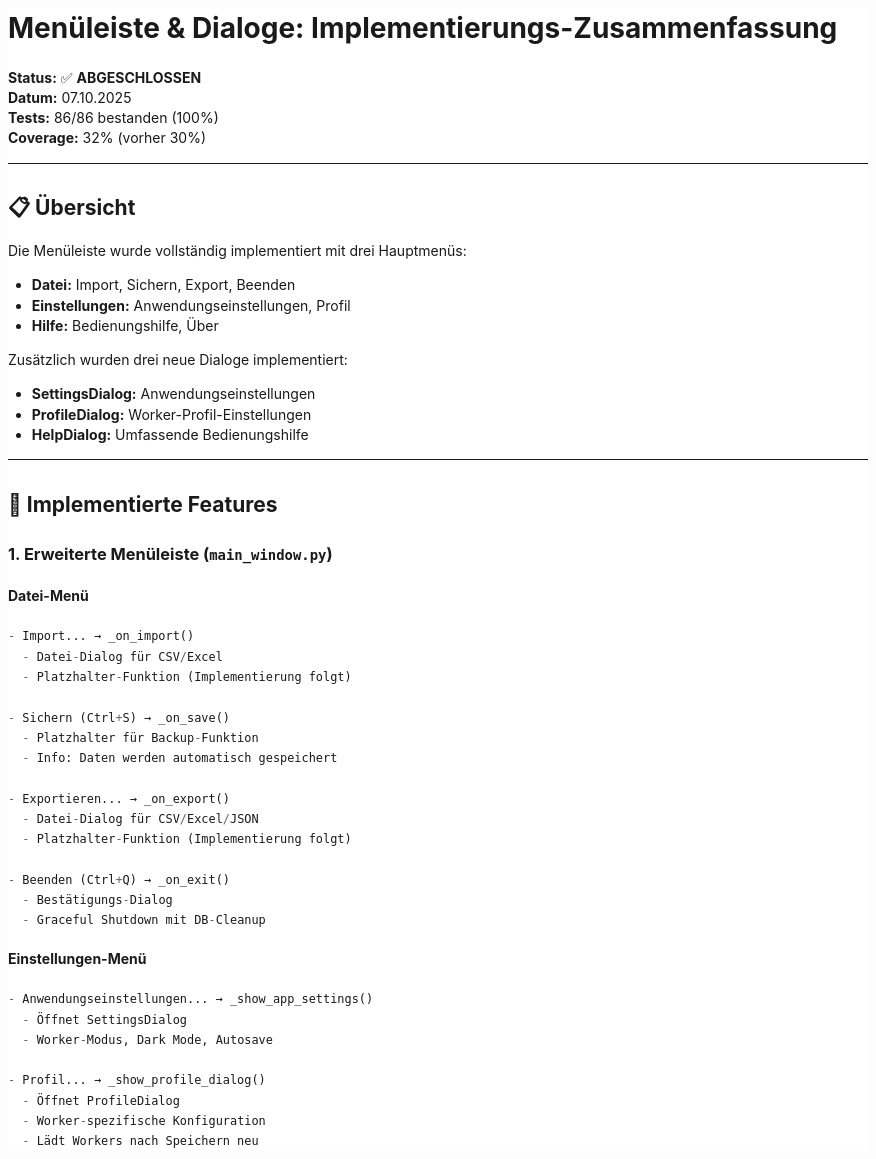 # Menüleiste & Dialoge: Implementierungs-Zusammenfassung

**Status:** ✅ **ABGESCHLOSSEN**  
**Datum:** 07.10.2025  
**Tests:** 86/86 bestanden (100%)  
**Coverage:** 32% (vorher 30%)

---

## 📋 **Übersicht**

Die Menüleiste wurde vollständig implementiert mit drei Hauptmenüs:
- **Datei:** Import, Sichern, Export, Beenden
- **Einstellungen:** Anwendungseinstellungen, Profil
- **Hilfe:** Bedienungshilfe, Über

Zusätzlich wurden drei neue Dialoge implementiert:
- **SettingsDialog:** Anwendungseinstellungen
- **ProfileDialog:** Worker-Profil-Einstellungen
- **HelpDialog:** Umfassende Bedienungshilfe

---

## 🎯 **Implementierte Features**

### 1. **Erweiterte Menüleiste** (`main_window.py`)

#### **Datei-Menü**
```python
- Import... → _on_import()
  - Datei-Dialog für CSV/Excel
  - Platzhalter-Funktion (Implementierung folgt)

- Sichern (Ctrl+S) → _on_save()
  - Platzhalter für Backup-Funktion
  - Info: Daten werden automatisch gespeichert

- Exportieren... → _on_export()
  - Datei-Dialog für CSV/Excel/JSON
  - Platzhalter-Funktion (Implementierung folgt)

- Beenden (Ctrl+Q) → _on_exit()
  - Bestätigungs-Dialog
  - Graceful Shutdown mit DB-Cleanup
```

#### **Einstellungen-Menü**
```python
- Anwendungseinstellungen... → _show_app_settings()
  - Öffnet SettingsDialog
  - Worker-Modus, Dark Mode, Autosave

- Profil... → _show_profile_dialog()
  - Öffnet ProfileDialog
  - Worker-spezifische Konfiguration
  - Lädt Workers nach Speichern neu
```
